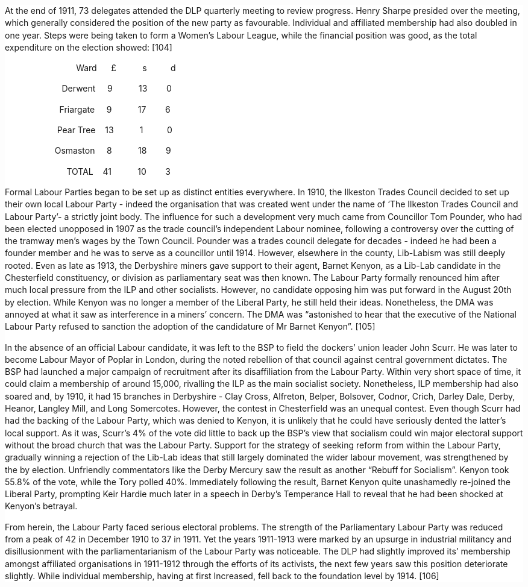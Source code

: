 At the end of 1911, 73 delegates attended the DLP quarterly meeting to review progress. Henry Sharpe presided over the meeting, which generally considered the position of the new party as favourable. Individual and affiliated membership had also doubled in one year. Steps were being taken to form a Women’s Labour League, while the financial position was good, as the total expenditure on the election showed: \[104\]

                              Ward      £           s          d

                        Derwent     9           13        0

                       Friargate     9           17        6

                      Pear Tree    13           1          0

                     Osmaston     8           18        9

                          TOTAL    41           10        3

Formal Labour Parties began to be set up as distinct entities everywhere. In 1910, the Ilkeston Trades Council decided to set up their own local Labour Party - indeed the organisation that was created went under the name of ‘The Ilkeston Trades Council and Labour Party’- a strictly joint body. The influence for such a development very much came from Councillor Tom Pounder, who had been elected unopposed in 1907 as the trade council’s independent Labour nominee, following a controversy over the cutting of the tramway men’s wages by the Town Council. Pounder was a trades council delegate for decades - indeed he had been a founder member and he was to serve as a councillor until 1914. However, elsewhere in the county, Lib-Labism was still deeply rooted. Even as late as 1913, the Derbyshire miners gave support to their agent, Barnet Kenyon, as a Lib-Lab candidate in the Chesterfield constituency, or division as parliamentary seat was then known. The Labour Party formally renounced him after much local pressure from the ILP and other socialists. However, no candidate opposing him was put forward in the August 20th by election. While Kenyon was no longer a member of the Liberal Party, he still held their ideas. Nonetheless, the DMA was annoyed at what it saw as interference in a miners’ concern. The DMA was “astonished to hear that the executive of the National Labour Party refused to sanction the adoption of the candidature of Mr Barnet Kenyon”. \[105\]

In the absence of an official Labour candidate, it was left to the BSP to field the dockers’ union leader John Scurr. He was later to become Labour Mayor of Poplar in London, during the noted rebellion of that council against central government dictates. The BSP had launched a major campaign of recruitment after its disaffiliation from the Labour Party. Within very short space of time, it could claim a membership of around 15,000, rivalling the ILP as the main socialist society. Nonetheless, ILP membership had also soared and, by 1910, it had 15 branches in Derbyshire - Clay Cross, Alfreton, Belper, Bolsover, Codnor, Crich, Darley Dale, Derby, Heanor, Langley Mill, and Long Somercotes. However, the contest in Chesterfield was an unequal contest. Even though Scurr had had the backing of the Labour Party, which was denied to Kenyon, it is unlikely that he could have seriously dented the latter’s local support. As it was, Scurr’s 4% of the vote did little to back up the BSP’s view that socialism could win major electoral support without the broad church that was the Labour Party. Support for the strategy of seeking reform from within the Labour Party, gradually winning a rejection of the Lib-Lab ideas that still largely dominated the wider labour movement, was strengthened by the by election. Unfriendly commentators like the Derby Mercury saw the result as another “Rebuff for Socialism”. Kenyon took 55.8% of the vote, while the Tory polled 40%. Immediately following the result, Barnet Kenyon quite unashamedly re-joined the Liberal Party, prompting Keir Hardie much later in a speech in Derby’s Temperance Hall to reveal that he had been shocked at Kenyon’s betrayal.

From herein, the Labour Party faced serious electoral problems. The strength of the Parliamentary Labour Party was reduced from a peak of 42 in December 1910 to 37 in 1911. Yet the years 1911-1913 were marked by an upsurge in industrial militancy and disillusionment with the parliamentarianism of the Labour Party was noticeable. The DLP had slightly improved its’ membership amongst affiliated organisations in 1911-1912 through the efforts of its activists, the next few years saw this position deteriorate slightly. While individual membership, having at first Increased, fell back to the foundation level by 1914. \[106\]
